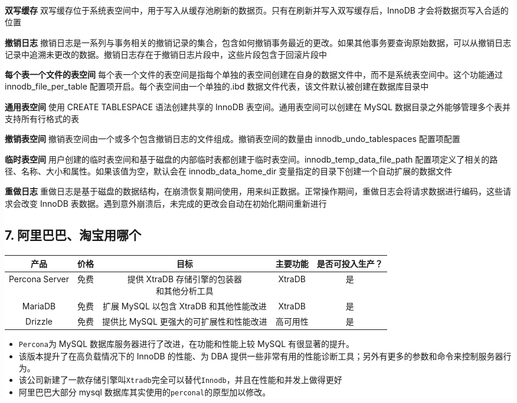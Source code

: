 **双写缓存** 双写缓存位于系统表空间中，用于写入从缓存池刷新的数据页。只有在刷新并写入双写缓存后，InnoDB 才会将数据页写入合适的位置

**撤销日志** 撤销日志是一系列与事务相关的撤销记录的集合，包含如何撤销事务最近的更改。如果其他事务要查询原始数据，可以从撤销日志记录中追溯未更改的数据。撤销日志存在于撤销日志片段中，这些片段包含于回滚片段中

**每个表一个文件的表空间** 每个表一个文件的表空间是指每个单独的表空间创建在自身的数据文件中，而不是系统表空间中。这个功能通过 innodb_file_per_table 配置项开启。每个表空间由一个单独的.ibd 数据文件代表，该文件默认被创建在数据库目录中

**通用表空间** 使用 CREATE TABLESPACE 语法创建共享的 InnoDB 表空间。通用表空间可以创建在 MySQL 数据目录之外能够管理多个表并支持所有行格式的表

**撤销表空间** 撤销表空间由一个或多个包含撤销日志的文件组成。撤销表空间的数量由 innodb_undo_tablespaces 配置项配置

**临时表空间** 用户创建的临时表空间和基于磁盘的内部临时表都创建于临时表空间。innodb_temp_data_file_path 配置项定义了相关的路径、名称、大小和属性。如果该值为空，默认会在 innodb_data_home_dir 变量指定的目录下创建一个自动扩展的数据文件

**重做日志** 重做日志是基于磁盘的数据结构，在崩溃恢复期间使用，用来纠正数据。正常操作期间，重做日志会将请求数据进行编码，这些请求会改变 InnoDB 表数据。遇到意外崩溃后，未完成的更改会自动在初始化期间重新进行

## 7. 阿里巴巴、淘宝用哪个

|       产品       | 价格 |               目标               |  主要功能  | 是否可投入生产？ |
|:--------------:|:--:|:------------------------------:|:------:|:--------:|
| Percona Server | 免费 | 提供 XtraDB 存储引擎的包装器<br/>和其他分析工具 | XtraDB |    是     |
|    MariaDB     | 免费 |  扩展 MySQL 以包含 XtraDB 和其他性能改进   | XtraDB |    是     |
|    Drizzle     | 免费 |    提供比 MySQL 更强大的可扩展性和性能改进     |  高可用性  |    是     |

- `Percona`为 MySQL 数据库服务器进行了改进，在功能和性能上较 MySQL 有很显著的提升。
- 该版本提升了在高负载情况下的 InnoDB 的性能、为 DBA 提供一些非常有用的性能诊断工具；另外有更多的参数和命令来控制服务器行为。
- 该公司新建了一款存储引擎叫`Xtradb`完全可以替代`Innodb`，并且在性能和并发上做得更好
- 阿里巴巴大部分 mysql 数据库其实使用的`perconal`的原型加以修改。
